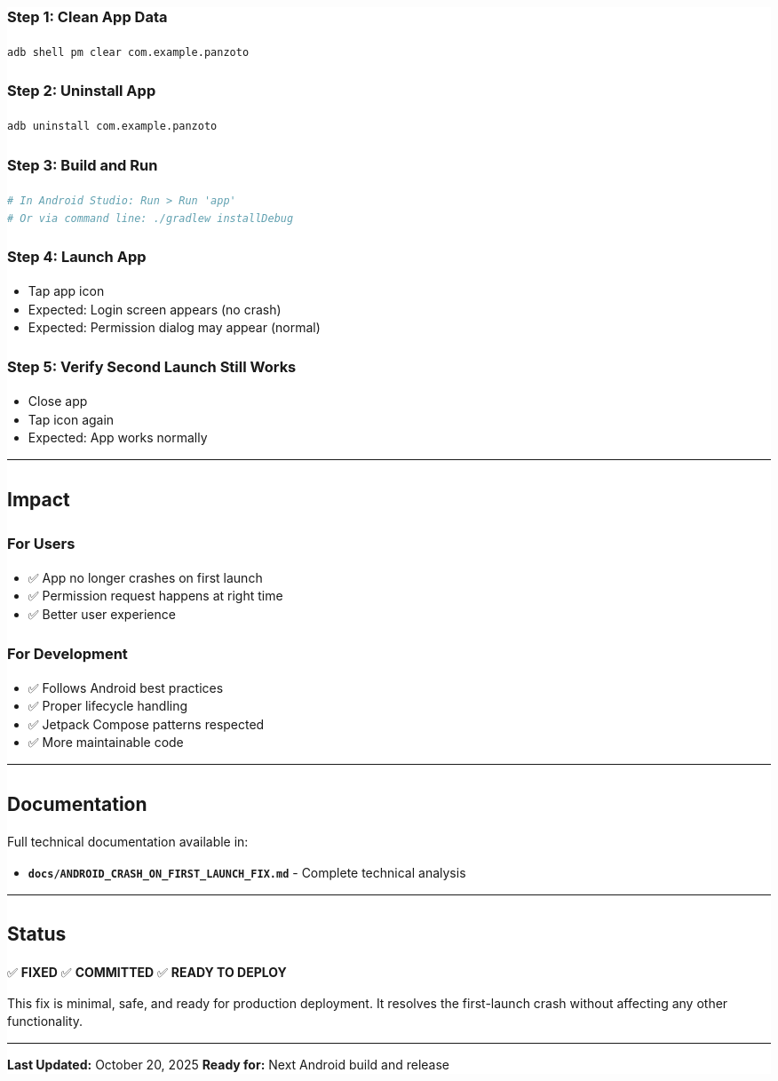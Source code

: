 ### Step 1: Clean App Data
```bash
adb shell pm clear com.example.panzoto
```

### Step 2: Uninstall App
```bash
adb uninstall com.example.panzoto
```

### Step 3: Build and Run
```bash
# In Android Studio: Run > Run 'app'
# Or via command line: ./gradlew installDebug
```

### Step 4: Launch App
- Tap app icon
- Expected: Login screen appears (no crash)
- Expected: Permission dialog may appear (normal)

### Step 5: Verify Second Launch Still Works
- Close app
- Tap icon again
- Expected: App works normally

---

## Impact

### For Users
- ✅ App no longer crashes on first launch
- ✅ Permission request happens at right time
- ✅ Better user experience

### For Development
- ✅ Follows Android best practices
- ✅ Proper lifecycle handling
- ✅ Jetpack Compose patterns respected
- ✅ More maintainable code

---

## Documentation

Full technical documentation available in:
- **`docs/ANDROID_CRASH_ON_FIRST_LAUNCH_FIX.md`** - Complete technical analysis

---

## Status

✅ **FIXED**
✅ **COMMITTED**
✅ **READY TO DEPLOY**

This fix is minimal, safe, and ready for production deployment. It resolves the first-launch crash without affecting any other functionality.

---

**Last Updated:** October 20, 2025
**Ready for:** Next Android build and release
